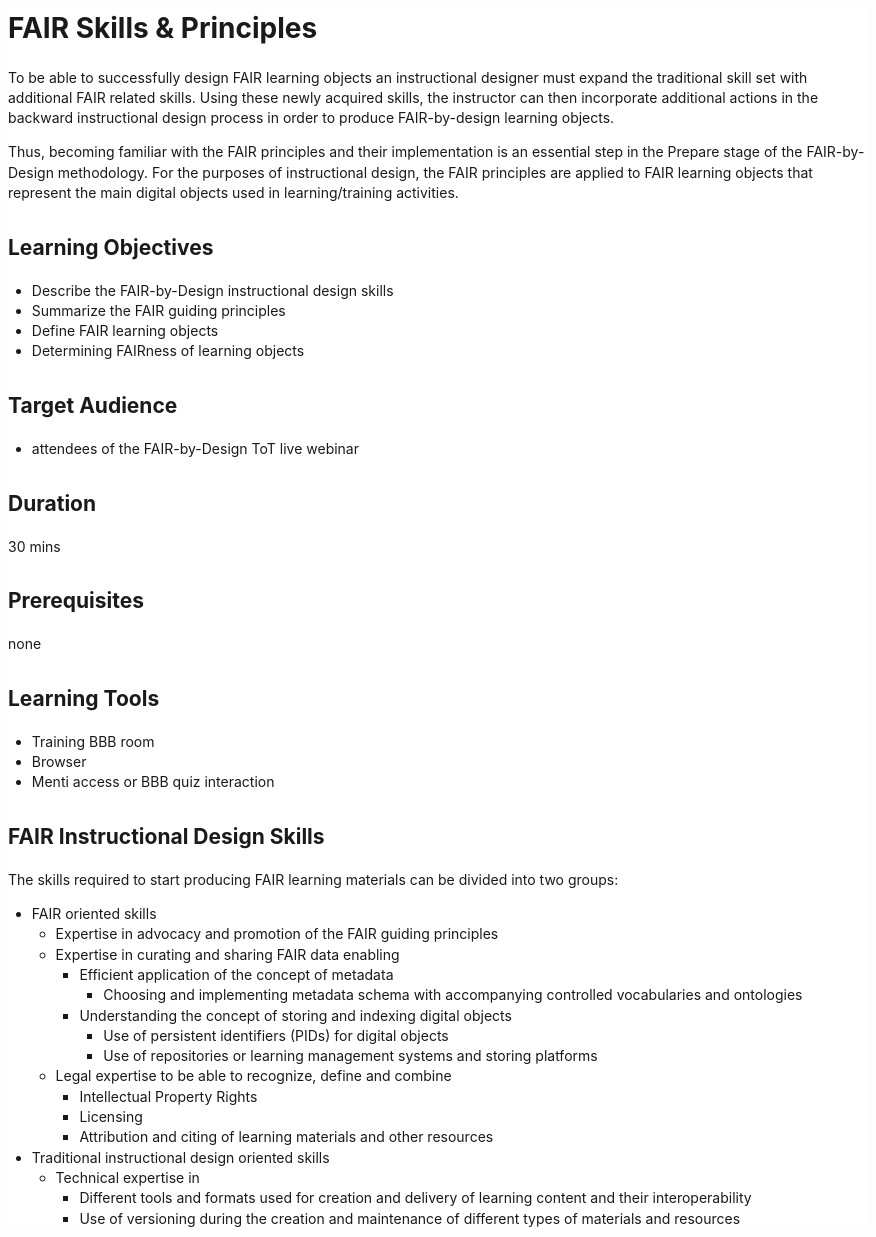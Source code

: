 [_metadata_:author]:- "Skills4EOSC T2.3"
[_metadata_:title]:- "FAIR Skills & Principles"
[_metadata_:tags]:- "FAIR-by-Design learning materials, FAIR learning objects, FAIR skills, FAIR principles"



# FAIR Skills & Principles

To be able to successfully design FAIR learning objects an instructional designer must expand the traditional skill set with additional FAIR related skills. Using these newly acquired skills, the instructor can then incorporate additional actions in the backward instructional design process in order to produce FAIR-by-design learning objects. 

Thus, becoming familiar with the FAIR principles and their implementation is an essential step in the Prepare stage of the FAIR-by-Design methodology. For the purposes of instructional design, the FAIR principles are applied to FAIR learning objects that represent the main digital objects used in learning/training activities.

## Learning Objectives
- Describe the FAIR-by-Design instructional design skills
- Summarize the FAIR guiding principles
- Define FAIR learning objects
- Determining FAIRness of learning objects 

## Target Audience
- attendees of the FAIR-by-Design ToT live webinar

## Duration
30 mins

## Prerequisites
none

## Learning Tools
- Training BBB room
- Browser
- Menti access or BBB quiz interaction

## FAIR Instructional Design Skills

The skills required to start producing FAIR learning materials can be divided into two groups:
- FAIR oriented skills
    - Expertise in advocacy and promotion of the FAIR guiding principles
    - Expertise in curating and sharing FAIR data enabling
        - Efficient application of the concept of metadata
            - Choosing and implementing metadata schema with accompanying controlled vocabularies and ontologies
        - Understanding the concept of storing and indexing digital objects
            - Use of persistent identifiers (PIDs) for digital objects
            - Use of repositories or learning management systems and storing platforms
    - Legal expertise to be able to recognize, define and combine 
        - Intellectual Property Rights
        - Licensing
        - Attribution and citing of learning materials and other resources
- Traditional instructional design oriented skills
    - Technical expertise in
        - Different tools and formats used for creation and delivery of learning content and their interoperability
        - Use of versioning during the creation and maintenance of different types of materials and resources